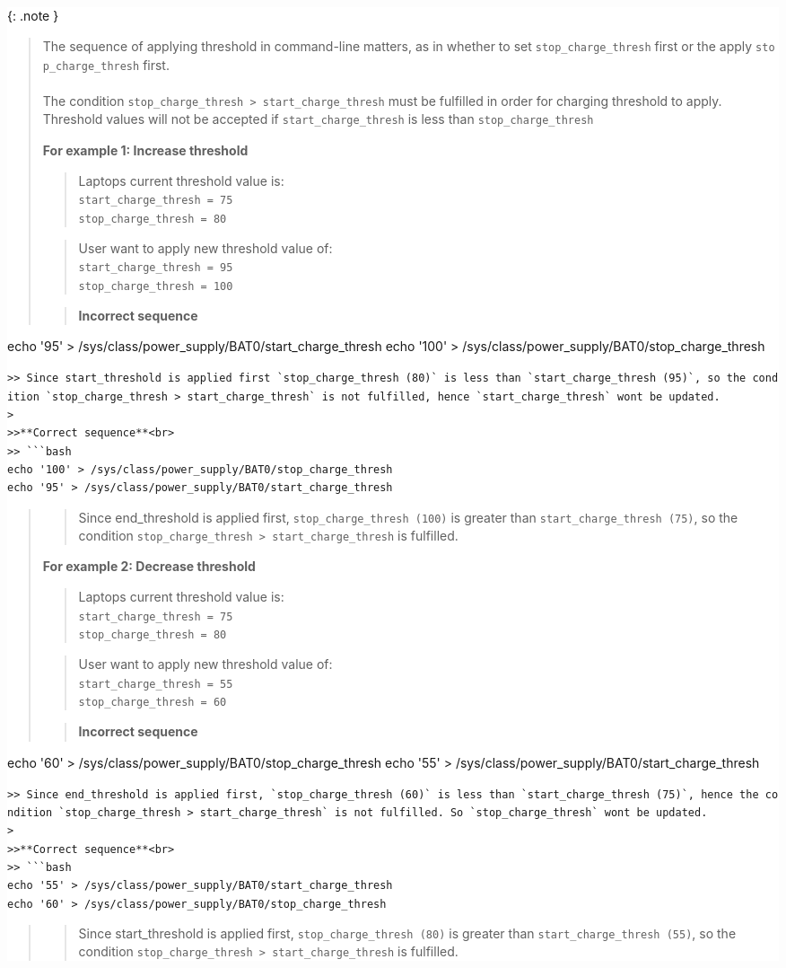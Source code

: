 {: .note }
> The sequence of applying threshold in command-line matters, as in whether to set `stop_charge_thresh` first or the apply `stop_charge_thresh` first.<br><br>
> The condition `stop_charge_thresh > start_charge_thresh` must be fulfilled in order for charging threshold to apply. Threshold values will not be accepted if `start_charge_thresh` is less than `stop_charge_thresh`<br>
>
>**For example 1: Increase threshold**
>> Laptops current threshold value is:<br>`start_charge_thresh = 75`<br>`stop_charge_thresh = 80`
>
>> User want to apply new threshold value of:<br>`start_charge_thresh = 95`<br>`stop_charge_thresh = 100`
>
>>**Incorrect sequence**<br>
>> ```bash
echo '95' > /sys/class/power_supply/BAT0/start_charge_thresh
echo '100' > /sys/class/power_supply/BAT0/stop_charge_thresh
```
>> Since start_threshold is applied first `stop_charge_thresh (80)` is less than `start_charge_thresh (95)`, so the condition `stop_charge_thresh > start_charge_thresh` is not fulfilled, hence `start_charge_thresh` wont be updated.
>
>>**Correct sequence**<br>
>> ```bash
echo '100' > /sys/class/power_supply/BAT0/stop_charge_thresh
echo '95' > /sys/class/power_supply/BAT0/start_charge_thresh
```
>> Since end_threshold is applied first, `stop_charge_thresh (100)` is greater than `start_charge_thresh (75)`, so the condition `stop_charge_thresh > start_charge_thresh` is fulfilled.
>
>**For example 2: Decrease threshold**
>> Laptops current threshold value is:<br>`start_charge_thresh = 75`<br>`stop_charge_thresh = 80`
>
>> User want to apply new threshold value of:<br>`start_charge_thresh = 55`<br>`stop_charge_thresh = 60`
>
>>**Incorrect sequence**<br>
>> ```bash
echo '60' > /sys/class/power_supply/BAT0/stop_charge_thresh
echo '55' > /sys/class/power_supply/BAT0/start_charge_thresh
```
>> Since end_threshold is applied first, `stop_charge_thresh (60)` is less than `start_charge_thresh (75)`, hence the condition `stop_charge_thresh > start_charge_thresh` is not fulfilled. So `stop_charge_thresh` wont be updated.
>
>>**Correct sequence**<br>
>> ```bash
echo '55' > /sys/class/power_supply/BAT0/start_charge_thresh
echo '60' > /sys/class/power_supply/BAT0/stop_charge_thresh
```
>> Since start_threshold is applied first, `stop_charge_thresh (80)` is greater than `start_charge_thresh (55)`, so the condition `stop_charge_thresh > start_charge_thresh` is fulfilled.

